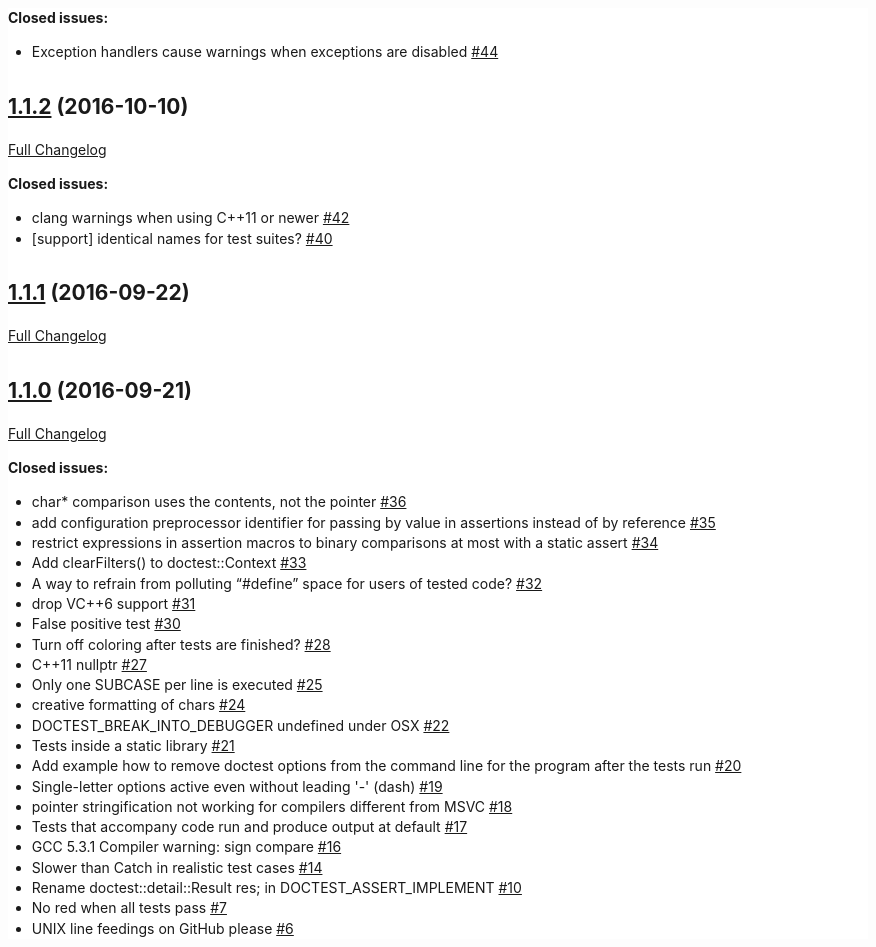 **Closed issues:**

- Exception handlers cause warnings when exceptions are disabled [\#44](https://github.com/onqtam/doctest/issues/44)

## [1.1.2](https://github.com/onqtam/doctest/tree/1.1.2) (2016-10-10)
[Full Changelog](https://github.com/onqtam/doctest/compare/1.1.1...1.1.2)

**Closed issues:**

- clang warnings when using C++11 or newer [\#42](https://github.com/onqtam/doctest/issues/42)
- \[support\] identical names for test suites? [\#40](https://github.com/onqtam/doctest/issues/40)

## [1.1.1](https://github.com/onqtam/doctest/tree/1.1.1) (2016-09-22)
[Full Changelog](https://github.com/onqtam/doctest/compare/1.1.0...1.1.1)

## [1.1.0](https://github.com/onqtam/doctest/tree/1.1.0) (2016-09-21)
[Full Changelog](https://github.com/onqtam/doctest/compare/1.0.0...1.1.0)

**Closed issues:**

- char\* comparison uses the contents, not the pointer [\#36](https://github.com/onqtam/doctest/issues/36)
- add configuration preprocessor identifier for passing by value in assertions instead of by reference [\#35](https://github.com/onqtam/doctest/issues/35)
- restrict expressions in assertion macros to binary comparisons at most with a static assert [\#34](https://github.com/onqtam/doctest/issues/34)
- Add clearFilters\(\) to doctest::Context [\#33](https://github.com/onqtam/doctest/issues/33)
- A way to refrain from polluting “\#define” space for users of tested code? [\#32](https://github.com/onqtam/doctest/issues/32)
- drop VC++6 support [\#31](https://github.com/onqtam/doctest/issues/31)
- False positive test [\#30](https://github.com/onqtam/doctest/issues/30)
- Turn off coloring after tests are finished? [\#28](https://github.com/onqtam/doctest/issues/28)
- C++11 nullptr [\#27](https://github.com/onqtam/doctest/issues/27)
- Only one SUBCASE per line is executed [\#25](https://github.com/onqtam/doctest/issues/25)
- creative formatting of chars [\#24](https://github.com/onqtam/doctest/issues/24)
- DOCTEST\_BREAK\_INTO\_DEBUGGER undefined under OSX [\#22](https://github.com/onqtam/doctest/issues/22)
- Tests inside a static library [\#21](https://github.com/onqtam/doctest/issues/21)
- Add example how to remove doctest options from the command line for the program after the tests run [\#20](https://github.com/onqtam/doctest/issues/20)
- Single-letter options active even without leading '-' \(dash\) [\#19](https://github.com/onqtam/doctest/issues/19)
- pointer stringification not working for compilers different from MSVC [\#18](https://github.com/onqtam/doctest/issues/18)
- Tests that accompany code run and produce output at default [\#17](https://github.com/onqtam/doctest/issues/17)
- GCC 5.3.1 Compiler warning: sign compare [\#16](https://github.com/onqtam/doctest/issues/16)
- Slower than Catch in realistic test cases [\#14](https://github.com/onqtam/doctest/issues/14)
- Rename doctest::detail::Result res; in DOCTEST\_ASSERT\_IMPLEMENT [\#10](https://github.com/onqtam/doctest/issues/10)
- No red when all tests pass [\#7](https://github.com/onqtam/doctest/issues/7)
- UNIX line feedings on GitHub please [\#6](https://github.com/onqtam/doctest/issues/6)
